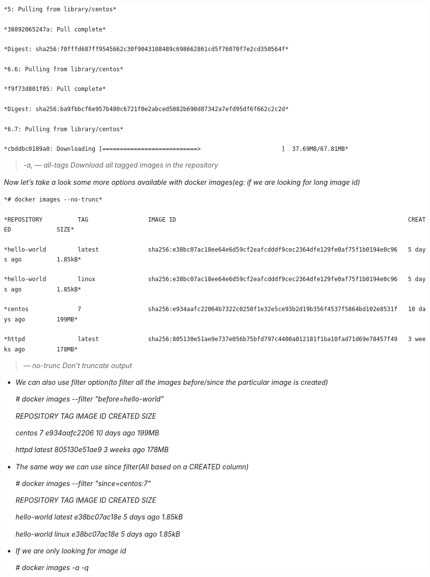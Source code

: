     *5: Pulling from library/centos*

    *38892065247a: Pull complete*

    *Digest: sha256:70fffd687ff9545662c30f9043108489c698662861cd5f76070f7e2cd350564f*

    *6.6: Pulling from library/centos*

    *f9f73d801f05: Pull complete*

    *Digest: sha256:ba9fbbcf6e957b480c6721f0e2abced5082b690d87342a7efd95df6f662c2c2d*

    *6.7: Pulling from library/centos*

    *cbddbc0189a0: Downloading [===========================>                       ]  37.69MB/67.81MB*
> *-a, — all-tags Download all tagged images in the repository*

*Now let’s take a look some more options available with docker images(eg: if we are looking for long image id)*

    *# docker images --no-trunc*

    *REPOSITORY          TAG                 IMAGE ID                                                                  CREATED             SIZE*

    *hello-world         latest              sha256:e38bc07ac18ee64e6d59cf2eafcdddf9cec2364dfe129fe0af75f1b0194e0c96   5 days ago          1.85kB*

    *hello-world         linux               sha256:e38bc07ac18ee64e6d59cf2eafcdddf9cec2364dfe129fe0af75f1b0194e0c96   5 days ago          1.85kB*

    *centos              7                   sha256:e934aafc22064b7322c0250f1e32e5ce93b2d19b356f4537f5864bd102e8531f   10 days ago         199MB*

    *httpd               latest              sha256:805130e51ae9e737e056b75bfd797c4400a012181f1ba10fad71d69e78457f49   3 weeks ago         178MB*
> *— no-trunc Don’t truncate output*

* *We can also use filter option(to filter all the images before/since the particular image is created)*

    *# docker images --filter "before=hello-world"*

    *REPOSITORY          TAG                 IMAGE ID            CREATED             SIZE*

    *centos              7                   e934aafc2206        10 days ago         199MB*

    *httpd               latest              805130e51ae9        3 weeks ago         178MB*

* *The same way we can use since filter(All based on a CREATED column)*

    *# docker images --filter "since=centos:7"*

    *REPOSITORY          TAG                 IMAGE ID            CREATED             SIZE*

    *hello-world         latest              e38bc07ac18e        5 days ago          1.85kB*

    *hello-world         linux               e38bc07ac18e        5 days ago          1.85kB*

* *If we are only looking for image id*

    *# docker images -a -q*
